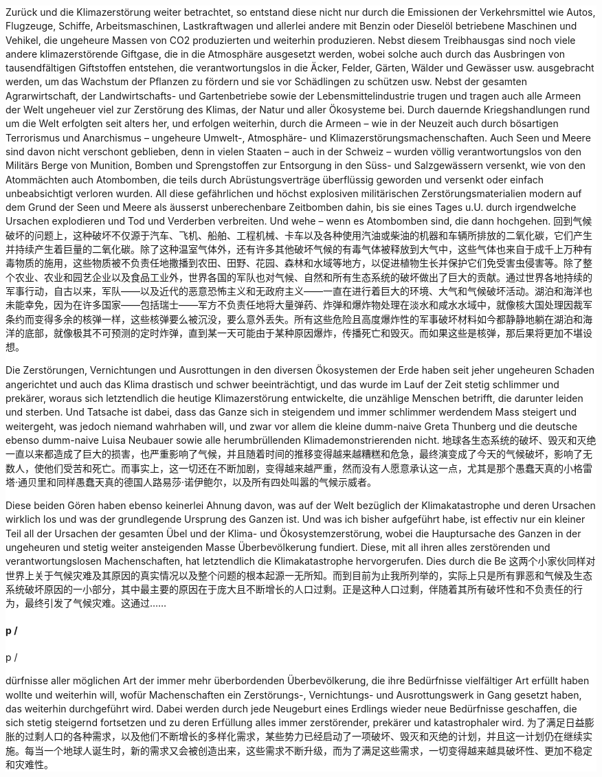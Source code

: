 Zurück und die Klimazerstörung weiter betrachtet, so entstand diese nicht nur durch die Emissionen der Verkehrsmittel wie Autos, Flugzeuge, Schiffe, Arbeitsmaschinen, Lastkraftwagen und allerlei andere mit Benzin oder Dieselöl betriebene Maschinen und Vehikel, die ungeheure Massen von CO2 produzierten und weiterhin produzieren. Nebst diesem Treibhausgas sind noch viele andere klimazerstörende Giftgase, die in die Atmosphäre ausgesetzt werden, wobei solche auch durch das Ausbringen von tausendfältigen Giftstoffen entstehen, die verantwortungslos in die Äcker, Felder, Gärten, Wälder und Gewässer usw. ausgebracht werden, um das Wachstum der Pflanzen zu fördern und sie vor Schädlingen zu schützen usw. Nebst der gesamten Agrarwirtschaft, der Landwirtschafts- und Gartenbetriebe sowie der Lebensmittelindustrie trugen und tragen auch alle Armeen der Welt ungeheuer viel zur Zerstörung des Klimas, der Natur und aller Ökosysteme bei. Durch dauernde Kriegshandlungen rund um die Welt erfolgten seit alters her, und erfolgen weiterhin, durch die Armeen – wie in der Neuzeit auch durch bösartigen Terrorismus und Anarchismus – ungeheure Umwelt-, Atmosphäre- und Klimazerstörungsmachenschaften. Auch Seen und Meere sind davon nicht verschont geblieben, denn in vielen Staaten – auch in der Schweiz – wurden völlig verantwortungslos von den Militärs Berge von Munition, Bomben und Sprengstoffen zur Entsorgung in den Süss- und Salzgewässern versenkt, wie von den Atommächten auch Atombomben, die teils durch Abrüstungsverträge überflüssig geworden und versenkt oder einfach unbeabsichtigt verloren wurden. All diese gefährlichen und höchst explosiven militärischen Zerstörungsmaterialien modern auf dem Grund der Seen und Meere als äusserst unberechenbare Zeitbomben dahin, bis sie eines Tages u.U. durch irgendwelche Ursachen explodieren und Tod und Verderben verbreiten. Und wehe – wenn es Atombomben sind, die dann hochgehen.
回到气候破坏的问题上，这种破坏不仅源于汽车、飞机、船舶、工程机械、卡车以及各种使用汽油或柴油的机器和车辆所排放的二氧化碳，它们产生并持续产生着巨量的二氧化碳。除了这种温室气体外，还有许多其他破坏气候的有毒气体被释放到大气中，这些气体也来自于成千上万种有毒物质的施用，这些物质被不负责任地撒播到农田、田野、花园、森林和水域等地方，以促进植物生长并保护它们免受害虫侵害等。除了整个农业、农业和园艺企业以及食品工业外，世界各国的军队也对气候、自然和所有生态系统的破坏做出了巨大的贡献。通过世界各地持续的军事行动，自古以来，军队——以及近代的恶意恐怖主义和无政府主义——一直在进行着巨大的环境、大气和气候破坏活动。湖泊和海洋也未能幸免，因为在许多国家——包括瑞士——军方不负责任地将大量弹药、炸弹和爆炸物处理在淡水和咸水水域中，就像核大国处理因裁军条约而变得多余的核弹一样，这些核弹要么被沉没，要么意外丢失。所有这些危险且高度爆炸性的军事破坏材料如今都静静地躺在湖泊和海洋的底部，就像极其不可预测的定时炸弹，直到某一天可能由于某种原因爆炸，传播死亡和毁灭。而如果这些是核弹，那后果将更加不堪设想。

Die Zerstörungen, Vernichtungen und Ausrottungen in den diversen Ökosystemen der Erde haben seit jeher ungeheuren Schaden angerichtet und auch das Klima drastisch und schwer beeinträchtigt, und das wurde im Lauf der Zeit stetig schlimmer und prekärer, woraus sich letztendlich die heutige Klimazerstörung entwickelte, die unzählige Menschen betrifft, die darunter leiden und sterben. Und Tatsache ist dabei, dass das Ganze sich in steigendem und immer schlimmer werdendem Mass steigert und weitergeht, was jedoch niemand wahrhaben will, und zwar vor allem die kleine dumm-naive Greta Thunberg und die deutsche ebenso dumm-naive Luisa Neubauer sowie alle herumbrüllenden Klimademonstrierenden nicht.
地球各生态系统的破坏、毁灭和灭绝一直以来都造成了巨大的损害，也严重影响了气候，并且随着时间的推移变得越来越糟糕和危急，最终演变成了今天的气候破坏，影响了无数人，使他们受苦和死亡。而事实上，这一切还在不断加剧，变得越来越严重，然而没有人愿意承认这一点，尤其是那个愚蠢天真的小格雷塔·通贝里和同样愚蠢天真的德国人路易莎·诺伊鲍尔，以及所有四处叫嚣的气候示威者。

Diese beiden Gören haben ebenso keinerlei Ahnung davon, was auf der Welt bezüglich der Klimakatastrophe und deren Ursachen wirklich los und was der grundlegende Ursprung des Ganzen ist. Und was ich bisher aufgeführt habe, ist effectiv nur ein kleiner Teil all der Ursachen der gesamten Übel und der Klima- und Ökosystemzerstörung, wobei die Hauptursache des Ganzen in der ungeheuren und stetig weiter ansteigenden Masse Überbevölkerung fundiert. Diese, mit all ihren alles zerstörenden und verantwortungslosen Machenschaften, hat letztendlich die Klimakatastrophe hervorgerufen. Dies durch die Be
这两个小家伙同样对世界上关于气候灾难及其原因的真实情况以及整个问题的根本起源一无所知。而到目前为止我所列举的，实际上只是所有罪恶和气候及生态系统破坏原因的一小部分，其中最主要的原因在于庞大且不断增长的人口过剩。正是这种人口过剩，伴随着其所有破坏性和不负责任的行为，最终引发了气候灾难。这通过……

#### p /
p /

dürfnisse aller möglichen Art der immer mehr überbordenden Überbevölkerung, die ihre Bedürfnisse vielfältiger Art erfüllt haben wollte und weiterhin will, wofür Machenschaften ein Zerstörungs-, Vernichtungs- und Ausrottungswerk in Gang gesetzt haben, das weiterhin durchgeführt wird. Dabei werden durch jede Neugeburt eines Erdlings wieder neue Bedürfnisse geschaffen, die sich stetig steigernd fortsetzen und zu deren Erfüllung alles immer zerstörender, prekärer und katastrophaler wird.
为了满足日益膨胀的过剩人口的各种需求，以及他们不断增长的多样化需求，某些势力已经启动了一项破坏、毁灭和灭绝的计划，并且这一计划仍在继续实施。每当一个地球人诞生时，新的需求又会被创造出来，这些需求不断升级，而为了满足这些需求，一切变得越来越具破坏性、更加不稳定和灾难性。
